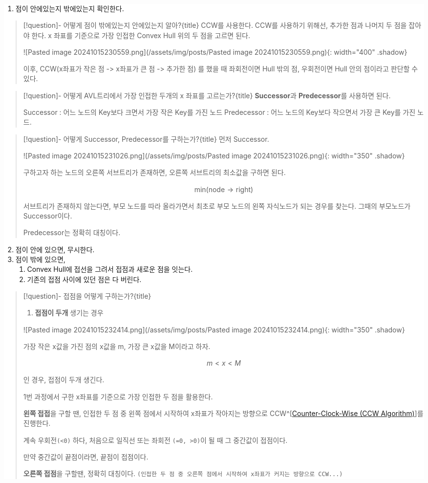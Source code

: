 1. 점이 안에있는지 밖에있는지 확인한다. 

> [!question]- 어떻게 점이 밖에있는지 안에있는지 알아?{title}
> CCW를 사용한다. CCW를 사용하기 위해선, 추가한 점과 나머지 두 점을 잡아야 한다. x 좌표를 기준으로 가장 인접한 Convex Hull 위의 두 점을 고르면 된다.
> 
> 
> ![Pasted image 20241015230559.png](/assets/img/posts/Pasted image 20241015230559.png){: width="400" .shadow}
> 
> 이후, CCW(x좌표가 작은 점 -> x좌표가 큰 점 -> 추가한 점)
> 를 했을 때 좌회전이면 Hull 밖의 점, 우회전이면 Hull 안의 점이라고 판단할 수 있다.

> [!question]- 어떻게 AVL트리에서 가장 인접한 두개의 x 좌표를 고르는가?{title}
> **Successor**과 **Predecessor**를 사용하면 된다.
> 
> Successor : 어느 노드의 Key보다 크면서 가장 작은 Key를 가진 노드
> Predecessor : 어느 노드의 Key보다 작으면서 가장 큰 Key를 가진 노드.

> [!question]- 어떻게 Successor, Predecessor를 구하는가?{title}
> 먼저 Successor.
> 
> ![Pasted image 20241015231026.png](/assets/img/posts/Pasted image 20241015231026.png){: width="350" .shadow}
> 
> 구하고자 하는 노드의 오른쪽 서브트리가 존재하면, 오른쪽 서브트리의 최소값을 구하면 된다.
> 
> $$
> \text{min}(\text{node}\to \text{right})
> $$
> 
> 
> 서브트리가 존재하지 않는다면, 부모 노드를 따라 올라가면서 최초로 부모 노드의 왼쪽 자식노드가 되는 경우를 찾는다. 그때의 부모노드가 Successor이다.
> 
> Predecessor는 정확히 대칭이다.

2. 점이 안에 있으면, 무시한다.
3. 점이 밖에 있으면, 
    1. Convex Hull에 접선을 그려서 접점과 새로운 점을 잇는다.
    2. 기존의 접점 사이에 있던 점은 다 버린다.

> [!question]- 접점을 어떻게 구하는가?{title}
> 1. **접점이 두개** 생기는 경우
> 
> ![Pasted image 20241015232414.png](/assets/img/posts/Pasted image 20241015232414.png){: width="350" .shadow}
> 
> 가장 작은 x값을 가진 점의 x값을 m, 가장 큰 x값을 M이라고 하자.
> 
> $$
> m < x < M
> $$
> 
> 인 경우, 접점이 두개 생긴다.
> 
> 1번 과정에서 구한 x좌표를 기준으로 가장 인접한 두 점을 활용한다.
> 
> **왼쪽 접접**을 구할 땐, 인접한 두 점 중 왼쪽 점에서 시작하여 x좌표가 작아지는 방향으로 CCW^[[Counter-Clock-Wise (CCW Algorithm)](https://qlsjtmek2.github.io/posts/CounterClockWise-CCW-Algorithm/)]를 진행한다.
> 
> 계속 우회전`(<0)` 하다, 처음으로 일직선 또는 좌회전 `(=0, >0)`이 될 때 그 중간값이 접점이다.
> 
> 만약 중간값이 끝점이라면, 끝점이 접점이다.
> 
> **오른쪽 접점**을 구할땐, 정확히 대칭이다. 
> `(인접한 두 점 중 오른쪽 점에서 시작하여 x좌표가 커지는 방향으로 CCW...)`
> 